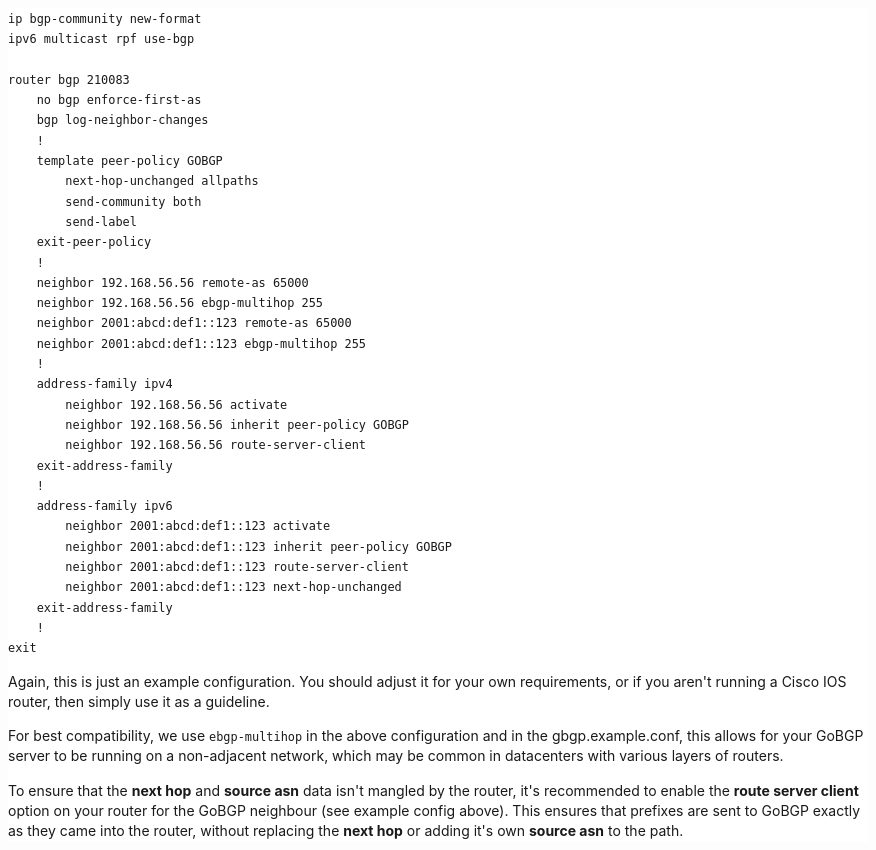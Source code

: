 ```
ip bgp-community new-format
ipv6 multicast rpf use-bgp

router bgp 210083
    no bgp enforce-first-as
    bgp log-neighbor-changes
    !
    template peer-policy GOBGP
        next-hop-unchanged allpaths
        send-community both
        send-label
    exit-peer-policy
    !
    neighbor 192.168.56.56 remote-as 65000
    neighbor 192.168.56.56 ebgp-multihop 255
    neighbor 2001:abcd:def1::123 remote-as 65000
    neighbor 2001:abcd:def1::123 ebgp-multihop 255
    !
    address-family ipv4
        neighbor 192.168.56.56 activate
        neighbor 192.168.56.56 inherit peer-policy GOBGP
        neighbor 192.168.56.56 route-server-client
    exit-address-family
    !
    address-family ipv6
        neighbor 2001:abcd:def1::123 activate
        neighbor 2001:abcd:def1::123 inherit peer-policy GOBGP
        neighbor 2001:abcd:def1::123 route-server-client
        neighbor 2001:abcd:def1::123 next-hop-unchanged
    exit-address-family
    !
exit

```

Again, this is just an example configuration. You should adjust it for your own requirements, or if you aren't running
a Cisco IOS router, then simply use it as a guideline.

For best compatibility, we use `ebgp-multihop` in the above configuration and in the gbgp.example.conf, this
allows for your GoBGP server to be running on a non-adjacent network, which may be common in datacenters with 
various layers of routers.

To ensure that the **next hop** and **source asn** data isn't mangled by the router, it's recommended to enable the
**route server client** option on your router for the GoBGP neighbour (see example config above). This ensures that 
prefixes are sent to GoBGP exactly as they came into the router, without replacing the **next hop** or adding it's 
own **source asn** to the path.
